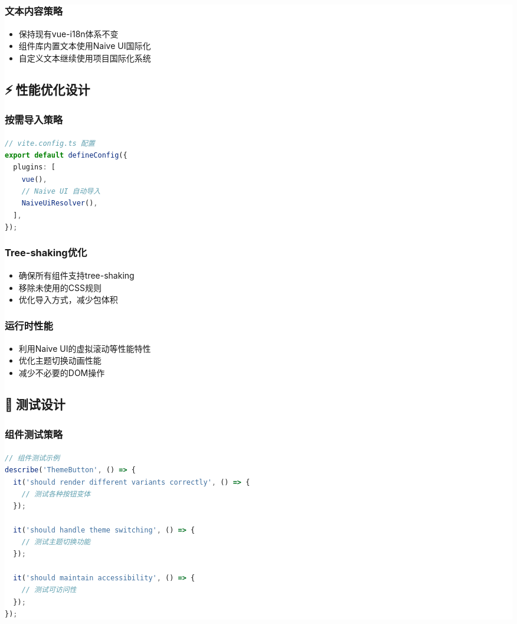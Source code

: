 ### 文本内容策略
- 保持现有vue-i18n体系不变
- 组件库内置文本使用Naive UI国际化
- 自定义文本继续使用项目国际化系统

## ⚡ 性能优化设计

### 按需导入策略
```typescript
// vite.config.ts 配置
export default defineConfig({
  plugins: [
    vue(),
    // Naive UI 自动导入
    NaiveUiResolver(),
  ],
});
```

### Tree-shaking优化
- 确保所有组件支持tree-shaking
- 移除未使用的CSS规则
- 优化导入方式，减少包体积

### 运行时性能
- 利用Naive UI的虚拟滚动等性能特性
- 优化主题切换动画性能
- 减少不必要的DOM操作

## 🧪 测试设计

### 组件测试策略
```typescript
// 组件测试示例
describe('ThemeButton', () => {
  it('should render different variants correctly', () => {
    // 测试各种按钮变体
  });
  
  it('should handle theme switching', () => {
    // 测试主题切换功能
  });
  
  it('should maintain accessibility', () => {
    // 测试可访问性
  });
});
```

